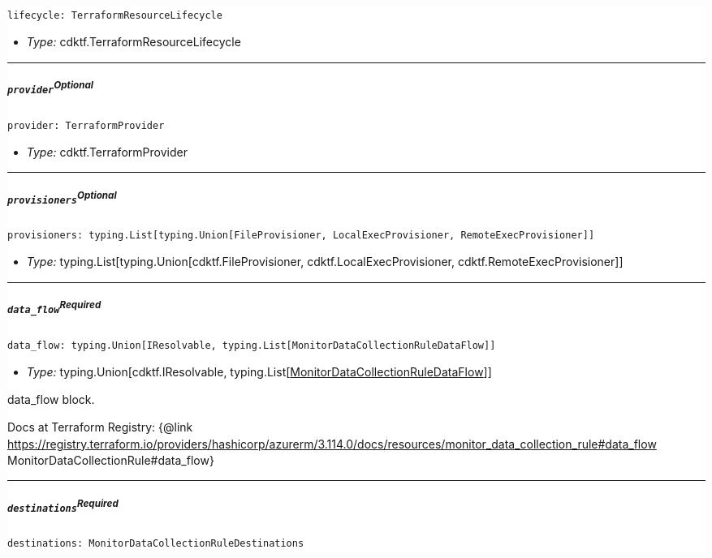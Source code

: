 ```python
lifecycle: TerraformResourceLifecycle
```

- *Type:* cdktf.TerraformResourceLifecycle

---

##### `provider`<sup>Optional</sup> <a name="provider" id="@cdktf/provider-azurerm.monitorDataCollectionRule.MonitorDataCollectionRuleConfig.property.provider"></a>

```python
provider: TerraformProvider
```

- *Type:* cdktf.TerraformProvider

---

##### `provisioners`<sup>Optional</sup> <a name="provisioners" id="@cdktf/provider-azurerm.monitorDataCollectionRule.MonitorDataCollectionRuleConfig.property.provisioners"></a>

```python
provisioners: typing.List[typing.Union[FileProvisioner, LocalExecProvisioner, RemoteExecProvisioner]]
```

- *Type:* typing.List[typing.Union[cdktf.FileProvisioner, cdktf.LocalExecProvisioner, cdktf.RemoteExecProvisioner]]

---

##### `data_flow`<sup>Required</sup> <a name="data_flow" id="@cdktf/provider-azurerm.monitorDataCollectionRule.MonitorDataCollectionRuleConfig.property.dataFlow"></a>

```python
data_flow: typing.Union[IResolvable, typing.List[MonitorDataCollectionRuleDataFlow]]
```

- *Type:* typing.Union[cdktf.IResolvable, typing.List[<a href="#@cdktf/provider-azurerm.monitorDataCollectionRule.MonitorDataCollectionRuleDataFlow">MonitorDataCollectionRuleDataFlow</a>]]

data_flow block.

Docs at Terraform Registry: {@link https://registry.terraform.io/providers/hashicorp/azurerm/3.114.0/docs/resources/monitor_data_collection_rule#data_flow MonitorDataCollectionRule#data_flow}

---

##### `destinations`<sup>Required</sup> <a name="destinations" id="@cdktf/provider-azurerm.monitorDataCollectionRule.MonitorDataCollectionRuleConfig.property.destinations"></a>

```python
destinations: MonitorDataCollectionRuleDestinations
```
